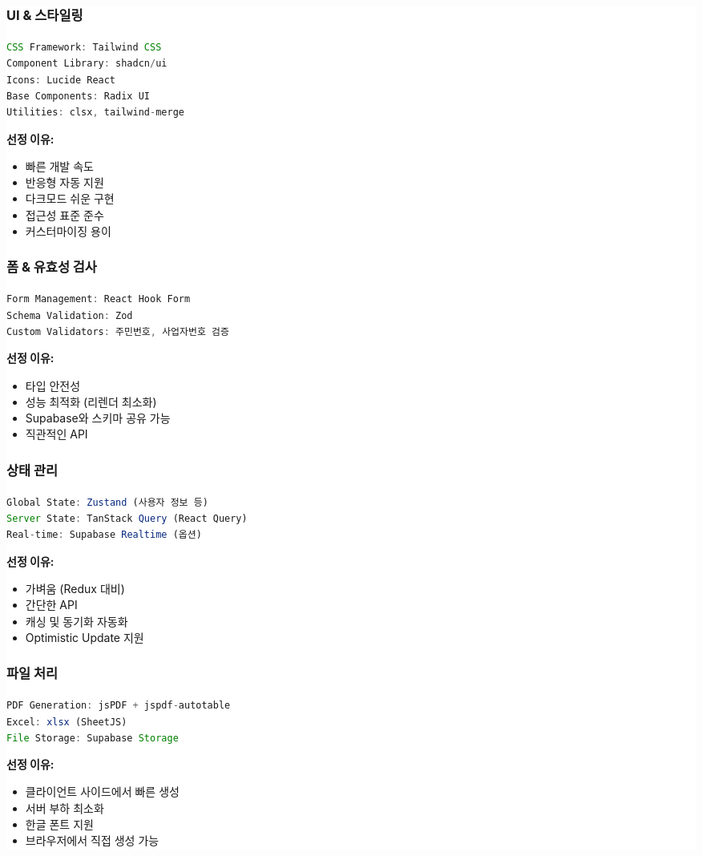 ### UI & 스타일링
```typescript
CSS Framework: Tailwind CSS
Component Library: shadcn/ui
Icons: Lucide React
Base Components: Radix UI
Utilities: clsx, tailwind-merge
```

**선정 이유:**
- 빠른 개발 속도
- 반응형 자동 지원
- 다크모드 쉬운 구현
- 접근성 표준 준수
- 커스터마이징 용이

### 폼 & 유효성 검사
```typescript
Form Management: React Hook Form
Schema Validation: Zod
Custom Validators: 주민번호, 사업자번호 검증
```

**선정 이유:**
- 타입 안전성
- 성능 최적화 (리렌더 최소화)
- Supabase와 스키마 공유 가능
- 직관적인 API

### 상태 관리
```typescript
Global State: Zustand (사용자 정보 등)
Server State: TanStack Query (React Query)
Real-time: Supabase Realtime (옵션)
```

**선정 이유:**
- 가벼움 (Redux 대비)
- 간단한 API
- 캐싱 및 동기화 자동화
- Optimistic Update 지원

### 파일 처리
```typescript
PDF Generation: jsPDF + jspdf-autotable
Excel: xlsx (SheetJS)
File Storage: Supabase Storage
```

**선정 이유:**
- 클라이언트 사이드에서 빠른 생성
- 서버 부하 최소화
- 한글 폰트 지원
- 브라우저에서 직접 생성 가능

